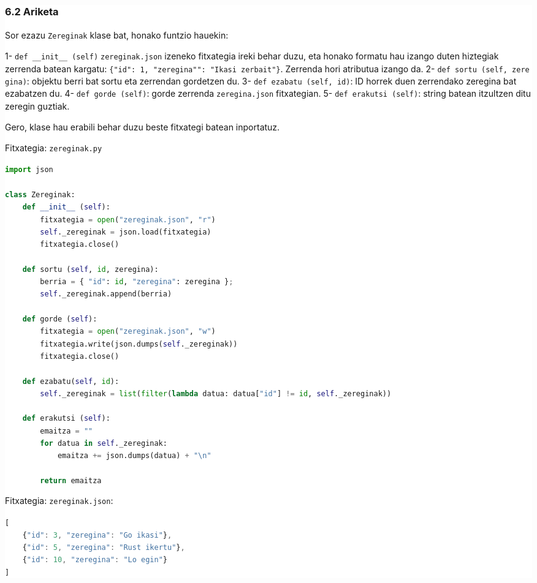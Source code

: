 ### 6.2 Ariketa

Sor ezazu `Zereginak` klase bat, honako funtzio hauekin:

1- `def __init__ (self)` `zereginak.json` izeneko fitxategia ireki behar duzu, eta honako formatu hau izango duten hiztegiak zerrenda batean kargatu: `{"id": 1, "zeregina"": "Ikasi zerbait"}`. Zerrenda hori atributua izango da.
2- `def sortu (self, zeregina)`: objektu berri bat sortu eta zerrendan gordetzen du.
3- `def ezabatu (self, id)`: ID horrek duen zerrendako zeregina bat ezabatzen du.
4- `def gorde (self)`: gorde zerrenda `zeregina.json` fitxategian.
5- `def erakutsi (self)`: string batean itzultzen ditu zeregin guztiak.

Gero, klase hau erabili behar duzu beste fitxategi batean inportatuz.

Fitxategia: `zereginak.py`

```python
import json

class Zereginak:
    def __init__ (self):
        fitxategia = open("zereginak.json", "r")
        self._zereginak = json.load(fitxategia)
        fitxategia.close()

    def sortu (self, id, zeregina):
        berria = { "id": id, "zeregina": zeregina };
        self._zereginak.append(berria)

    def gorde (self):
        fitxategia = open("zereginak.json", "w")
        fitxategia.write(json.dumps(self._zereginak))
        fitxategia.close()

    def ezabatu(self, id):
        self._zereginak = list(filter(lambda datua: datua["id"] != id, self._zereginak))

    def erakutsi (self):
        emaitza = ""
        for datua in self._zereginak:
            emaitza += json.dumps(datua) + "\n"

        return emaitza

```

Fitxategia: `zereginak.json`:

```javascript
[
    {"id": 3, "zeregina": "Go ikasi"},
    {"id": 5, "zeregina": "Rust ikertu"},
    {"id": 10, "zeregina": "Lo egin"}
]
```

